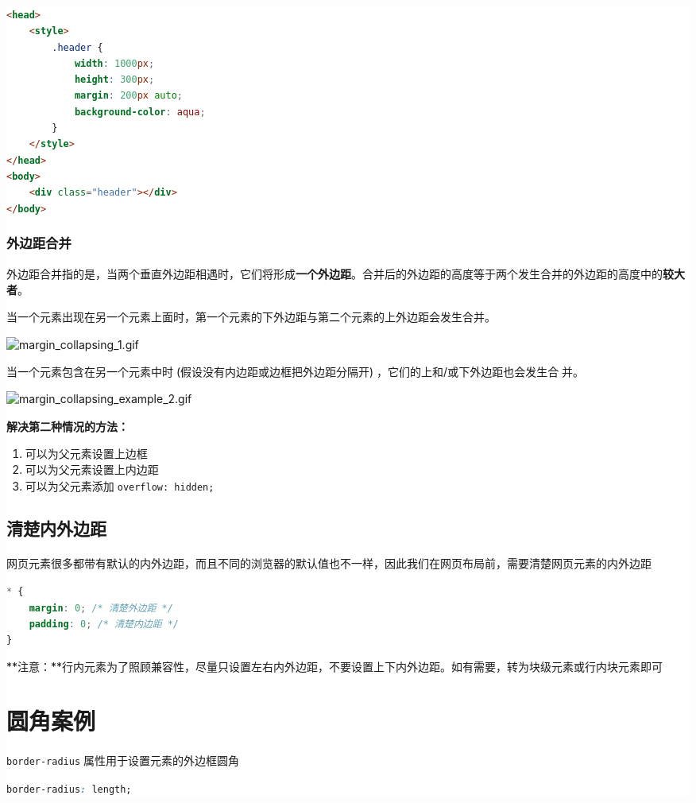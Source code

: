 ```html
<head>
    <style>
        .header {
            width: 1000px;
            height: 300px;
            margin: 200px auto;
            background-color: aqua;
        }
    </style>
</head>
<body>
    <div class="header"></div>
</body>
```

### 外边距合并

外边距合并指的是，当两个垂直外边距相遇时，它们将形成**一个外边距**。合并后的外边距的高度等于两个发生合并的外边距的高度中的**较大者**。

当一个元素出现在另一个元素上面时，第一个元素的下外边距与第二个元素的上外边距会发生合并。

![margin_collapsing_1.gif](https://s2.loli.net/2022/12/19/gf6xe1mDdhFp9S8.png)

当一个元素包含在另一个元素中时 (假设没有内边距或边框把外边距分隔开) ，它们的上和/或下外边距也会发生合	并。

![margin_collapsing_example_2.gif](https://s2.loli.net/2022/12/19/mdSpDxV1BErAOw3.png)

**解决第二种情况的方法：**

1.   可以为父元素设置上边框
2.   可以为父元素设置上内边距
3.   可以为父元素添加 `overflow: hidden;`

## 清楚内外边距

网页元素很多都带有默认的内外边距，而且不同的浏览器的默认值也不一样，因此我们在网页布局前，需要清楚网页元素的内外边距

```css
* {
    margin: 0; /* 清楚外边距 */
    padding: 0; /* 清楚内边距 */
}
```

**注意：**行内元素为了照顾兼容性，尽量只设置左右内外边距，不要设置上下内外边距。如有需要，转为块级元素或行内块元素即可

# 圆角案例

`border-radius` 属性用于设置元素的外边框圆角

```css
border-radius: length;
```
